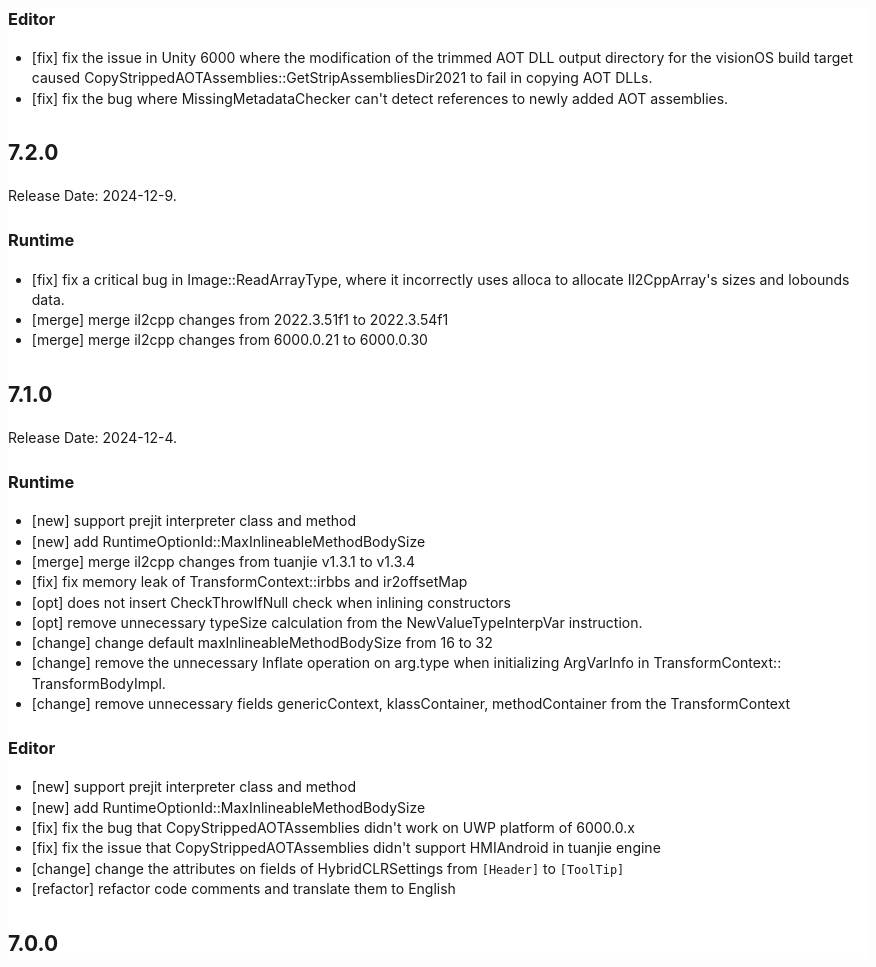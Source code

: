 ### Editor

- [fix] fix the issue in Unity 6000 where the modification of the trimmed AOT DLL output directory for the visionOS
  build target caused CopyStrippedAOTAssemblies::GetStripAssembliesDir2021 to fail in copying AOT DLLs.
- [fix] fix the bug where MissingMetadataChecker can't detect references to newly added AOT assemblies.

## 7.2.0

Release Date: 2024-12-9.

### Runtime

- [fix] fix a critical bug in Image::ReadArrayType, where it incorrectly uses alloca to allocate Il2CppArray's sizes and
  lobounds data.
- [merge] merge il2cpp changes from 2022.3.51f1 to 2022.3.54f1
- [merge] merge il2cpp changes from 6000.0.21 to 6000.0.30

## 7.1.0

Release Date: 2024-12-4.

### Runtime

- [new] support prejit interpreter class and method
- [new] add RuntimeOptionId::MaxInlineableMethodBodySize
- [merge] merge il2cpp changes from tuanjie v1.3.1 to v1.3.4
- [fix] fix memory leak of TransformContext::irbbs and ir2offsetMap
- [opt] does not insert CheckThrowIfNull check when inlining constructors
- [opt] remove unnecessary typeSize calculation from the NewValueTypeInterpVar instruction.
- [change] change default maxInlineableMethodBodySize from 16 to 32
- [change] remove the unnecessary Inflate operation on arg.type when initializing ArgVarInfo in TransformContext::
  TransformBodyImpl.
- [change] remove unnecessary fields genericContext, klassContainer, methodContainer from the TransformContext

### Editor

- [new] support prejit interpreter class and method
- [new] add RuntimeOptionId::MaxInlineableMethodBodySize
- [fix] fix the bug that CopyStrippedAOTAssemblies didn't work on UWP platform of 6000.0.x
- [fix] fix the issue that CopyStrippedAOTAssemblies didn't support HMIAndroid in tuanjie engine
- [change] change the attributes on fields of HybridCLRSettings from `[Header]` to `[ToolTip]`
- [refactor] refactor code comments and translate them to English

## 7.0.0

